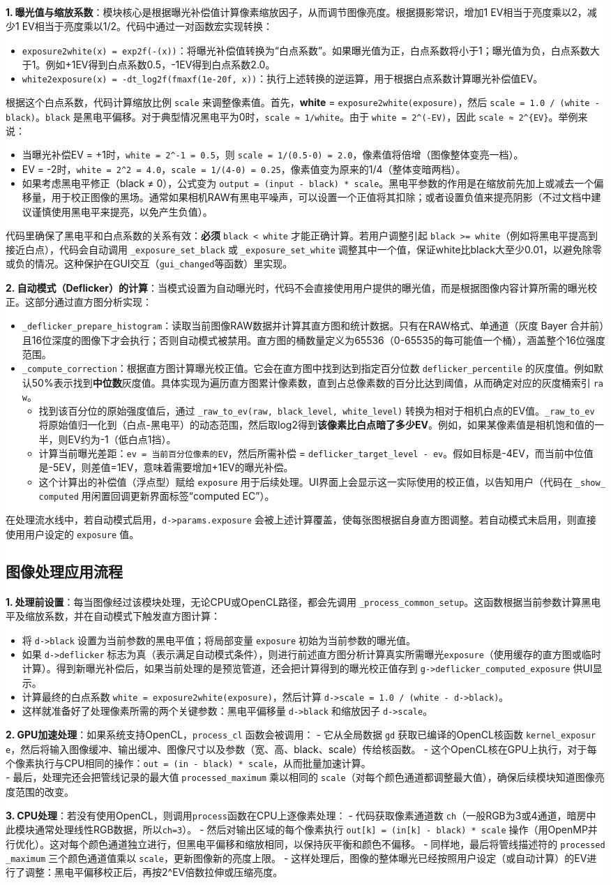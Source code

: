 **1. 曝光值与缩放系数**：模块核心是根据曝光补偿值计算像素缩放因子，从而调节图像亮度。根据摄影常识，增加1 EV相当于亮度乘以2，减少1 EV相当于亮度乘以1/2。代码中通过一对函数宏实现转换：

- `exposure2white(x) = exp2f(-(x))`：将曝光补偿值转换为“白点系数”。如果曝光值为正，白点系数将小于1；曝光值为负，白点系数大于1。例如+1EV得到白点系数0.5，-1EV得到白点系数2.0。
- `white2exposure(x) = -dt_log2f(fmaxf(1e-20f, x))`：执行上述转换的逆运算，用于根据白点系数计算曝光补偿值EV。

根据这个白点系数，代码计算缩放比例 `scale` 来调整像素值。首先，**white** = `exposure2white(exposure)`，然后 `scale = 1.0 / (white - black)`。`black` 是黑电平偏移。对于典型情况黑电平为0时，`scale ≈ 1/white`。由于 `white = 2^(-EV)`，因此 `scale ≈ 2^{EV}`。举例来说：
- 当曝光补偿EV = +1时，`white = 2^-1 = 0.5`，则 `scale = 1/(0.5-0) = 2.0`，像素值将倍增（图像整体变亮一档）。
- EV = -2时，`white = 2^2 = 4.0`，`scale = 1/(4-0) = 0.25`，像素值变为原来的1/4（整体变暗两档）。
- 如果考虑黑电平修正（black ≠ 0），公式变为 `output = (input - black) * scale`。黑电平参数的作用是在缩放前先加上或减去一个偏移量，用于校正图像的黑场。通常如果相机RAW有黑电平噪声，可以设置一个正值将其扣除；或者设置负值来提亮阴影（不过文档中建议谨慎使用黑电平来提亮，以免产生负值）。

代码里确保了黑电平和白点系数的关系有效：**必须** `black < white` 才能正确计算。若用户调整引起 `black >= white`（例如将黑电平提高到接近白点），代码会自动调用 `_exposure_set_black` 或 `_exposure_set_white` 调整其中一个值，保证white比black大至少0.01，以避免除零或负的情况。这种保护在GUI交互（`gui_changed`等函数）里实现。

**2. 自动模式（Deflicker）的计算**：当模式设置为自动曝光时，代码不会直接使用用户提供的曝光值，而是根据图像内容计算所需的曝光校正。这部分通过直方图分析实现：

- `_deflicker_prepare_histogram`：读取当前图像RAW数据并计算其直方图和统计数据。只有在RAW格式、单通道（灰度 Bayer 合并前）且16位深度的图像下才会执行；否则自动模式被禁用。直方图的桶数量定义为65536（0-65535的每可能值一个桶），涵盖整个16位强度范围。
- `_compute_correction`：根据直方图计算曝光校正值。它会在直方图中找到达到指定百分位数 `deflicker_percentile` 的灰度值。例如默认50%表示找到**中位数**灰度值。具体实现为遍历直方图累计像素数，直到占总像素数的百分比达到阈值，从而确定对应的灰度桶索引 `raw`。
    - 找到该百分位的原始强度值后，通过 `_raw_to_ev(raw, black_level, white_level)` 转换为相对于相机白点的EV值。`_raw_to_ev` 将原始值归一化到（白点-黑电平）的动态范围，然后取log2得到**该像素比白点暗了多少EV**。例如，如果某像素值是相机饱和值的一半，则EV约为-1（低白点1挡）。
    - 计算当前曝光差距：`ev = 当前百分位像素的EV`，然后所需补偿 = `deflicker_target_level - ev`。假如目标是-4EV，而当前中位值是-5EV，则差值=1EV，意味着需要增加+1EV的曝光补偿。
    - 这个计算出的补偿值（浮点型）赋给 `exposure` 用于后续处理。UI界面上会显示这一实际使用的校正值，以告知用户（代码在 `_show_computed` 用闲置回调更新界面标签“computed EC”）。

在处理流水线中，若自动模式启用，`d->params.exposure` 会被上述计算覆盖，使每张图根据自身直方图调整。若自动模式未启用，则直接使用用户设定的 `exposure` 值。

## 图像处理应用流程

**1. 处理前设置**：每当图像经过该模块处理，无论CPU或OpenCL路径，都会先调用 `_process_common_setup`。这函数根据当前参数计算黑电平及缩放系数，并在自动模式下触发直方图计算：

- 将 `d->black` 设置为当前参数的黑电平值；将局部变量 `exposure` 初始为当前参数的曝光值。
- 如果 `d->deflicker` 标志为真（表示满足自动模式条件），则进行前述直方图分析计算真实所需曝光`exposure`（使用缓存的直方图或临时计算）。得到新曝光补偿后，如果当前处理的是预览管道，还会把计算得到的曝光校正值存到 `g->deflicker_computed_exposure` 供UI显示。
- 计算最终的白点系数 `white = exposure2white(exposure)`，然后计算 `d->scale = 1.0 / (white - d->black)`。
- 这样就准备好了处理像素所需的两个关键参数：黑电平偏移量 `d->black` 和缩放因子 `d->scale`。

**2. GPU加速处理**：如果系统支持OpenCL，`process_cl` 函数会被调用：
    - 它从全局数据 `gd` 获取已编译的OpenCL核函数 `kernel_exposure`，然后将输入图像缓冲、输出缓冲、图像尺寸以及参数（宽、高、black、scale）传给核函数。
    - 这个OpenCL核在GPU上执行，对于每个像素执行与CPU相同的操作：`out = (in - black) * scale`，从而批量加速计算。  
    - 最后，处理完还会把管线记录的最大值 `processed_maximum` 乘以相同的 `scale`（对每个颜色通道都调整最大值），确保后续模块知道图像亮度范围的改变。

**3. CPU处理**：若没有使用OpenCL，则调用`process`函数在CPU上逐像素处理：
    - 代码获取像素通道数 `ch`（一般RGB为3或4通道，暗房中此模块通常处理线性RGB数据，所以`ch=3`）。
    - 然后对输出区域的每个像素执行 `out[k] = (in[k] - black) * scale` 操作（用OpenMP并行优化）。这对每个颜色通道独立进行，但黑电平偏移和缩放相同，以保持灰平衡和颜色不偏移。
    - 同样地，最后将管线描述符的 `processed_maximum` 三个颜色通道值乘以 `scale`，更新图像新的亮度上限。
    - 这样处理后，图像的整体曝光已经按照用户设定（或自动计算）的EV进行了调整：黑电平偏移校正后，再按2^EV倍数拉伸或压缩亮度。
